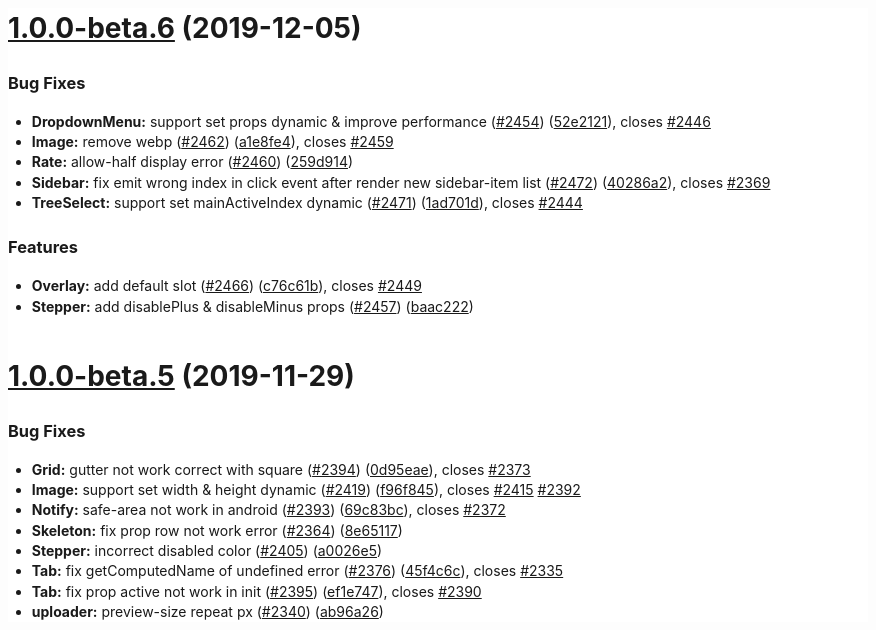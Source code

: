 

# [1.0.0-beta.6](https://github.com/youzan/vant-weapp/compare/v1.0.0-beta.5...v1.0.0-beta.6) (2019-12-05)


### Bug Fixes

* **DropdownMenu:** support set props dynamic & improve performance ([#2454](https://github.com/youzan/vant-weapp/issues/2454)) ([52e2121](https://github.com/youzan/vant-weapp/commit/52e21213ae81c8f6e8e4d44eed601a6f05416636)), closes [#2446](https://github.com/youzan/vant-weapp/issues/2446)
* **Image:** remove webp ([#2462](https://github.com/youzan/vant-weapp/issues/2462)) ([a1e8fe4](https://github.com/youzan/vant-weapp/commit/a1e8fe4a301e2d1fa5118a5a5798424f070c1e68)), closes [#2459](https://github.com/youzan/vant-weapp/issues/2459)
* **Rate:** allow-half display error ([#2460](https://github.com/youzan/vant-weapp/issues/2460)) ([259d914](https://github.com/youzan/vant-weapp/commit/259d914db3ffa830abdf010c3bd3e570a281d667))
* **Sidebar:** fix emit wrong index in click event after render new sidebar-item list ([#2472](https://github.com/youzan/vant-weapp/issues/2472)) ([40286a2](https://github.com/youzan/vant-weapp/commit/40286a21d57d190a21aba2ba046eff4eef71249f)), closes [#2369](https://github.com/youzan/vant-weapp/issues/2369)
* **TreeSelect:** support set mainActiveIndex dynamic ([#2471](https://github.com/youzan/vant-weapp/issues/2471)) ([1ad701d](https://github.com/youzan/vant-weapp/commit/1ad701db2307e89fb8eebe4559a5def418f96d7a)), closes [#2444](https://github.com/youzan/vant-weapp/issues/2444)


### Features

* **Overlay:** add default slot ([#2466](https://github.com/youzan/vant-weapp/issues/2466)) ([c76c61b](https://github.com/youzan/vant-weapp/commit/c76c61b8e2a5491dd3ad4e2b9922d733e46ec6ef)), closes [#2449](https://github.com/youzan/vant-weapp/issues/2449)
* **Stepper:** add disablePlus & disableMinus props ([#2457](https://github.com/youzan/vant-weapp/issues/2457)) ([baac222](https://github.com/youzan/vant-weapp/commit/baac222b2f434935929109a095ab2830148101fd))



# [1.0.0-beta.5](https://github.com/youzan/vant-weapp/compare/v1.0.0-beta.4...v1.0.0-beta.5) (2019-11-29)


### Bug Fixes

* **Grid:** gutter not work correct with square ([#2394](https://github.com/youzan/vant-weapp/issues/2394)) ([0d95eae](https://github.com/youzan/vant-weapp/commit/0d95eae0ed31531c1495c954bd788ec1f9edff41)), closes [#2373](https://github.com/youzan/vant-weapp/issues/2373)
* **Image:** support set width & height dynamic ([#2419](https://github.com/youzan/vant-weapp/issues/2419)) ([f96f845](https://github.com/youzan/vant-weapp/commit/f96f8450baa77abdafe14dc703c231c8df8870ab)), closes [#2415](https://github.com/youzan/vant-weapp/issues/2415) [#2392](https://github.com/youzan/vant-weapp/issues/2392)
* **Notify:** safe-area not work in android ([#2393](https://github.com/youzan/vant-weapp/issues/2393)) ([69c83bc](https://github.com/youzan/vant-weapp/commit/69c83bc5397a68297bf4b56a4a610f34d2904f5b)), closes [#2372](https://github.com/youzan/vant-weapp/issues/2372)
* **Skeleton:** fix prop row not work error ([#2364](https://github.com/youzan/vant-weapp/issues/2364)) ([8e65117](https://github.com/youzan/vant-weapp/commit/8e65117205637fdaf3d21350a631b25633c65157))
* **Stepper:** incorrect disabled color ([#2405](https://github.com/youzan/vant-weapp/issues/2405)) ([a0026e5](https://github.com/youzan/vant-weapp/commit/a0026e56d73b7dd5fad75a08ed52b084b149d23d))
* **Tab:** fix getComputedName of undefined error ([#2376](https://github.com/youzan/vant-weapp/issues/2376)) ([45f4c6c](https://github.com/youzan/vant-weapp/commit/45f4c6c1333e526403d1e984dd19a684b1a1ed4d)), closes [#2335](https://github.com/youzan/vant-weapp/issues/2335)
* **Tab:** fix prop active not work in init ([#2395](https://github.com/youzan/vant-weapp/issues/2395)) ([ef1e747](https://github.com/youzan/vant-weapp/commit/ef1e74786906d66c2ab33b63ca2acf0ae089c4d1)), closes [#2390](https://github.com/youzan/vant-weapp/issues/2390)
* **uploader:** preview-size repeat px ([#2340](https://github.com/youzan/vant-weapp/issues/2340)) ([ab96a26](https://github.com/youzan/vant-weapp/commit/ab96a269138bc0e1ef394fe5fe60725364751b83))